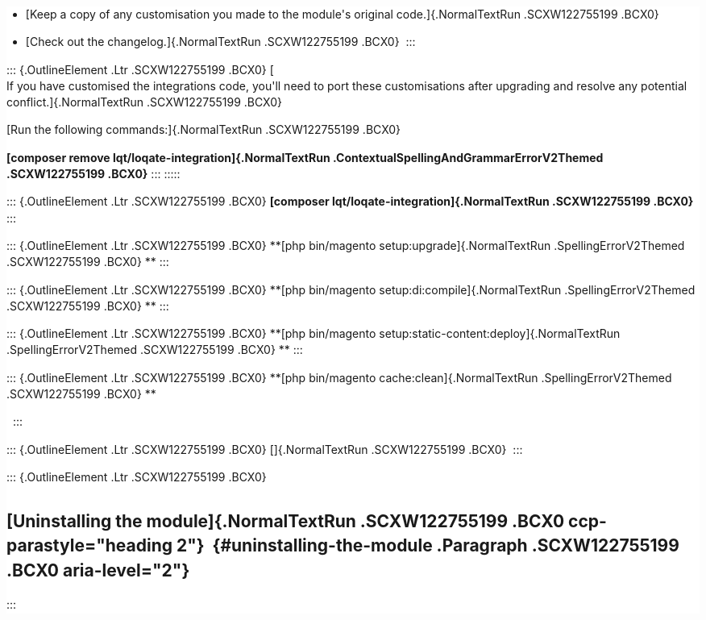 - [Keep a copy of any customisation you made to the module's original
  code.]{.NormalTextRun .SCXW122755199 .BCX0} 

- [Check out the changelog.]{.NormalTextRun .SCXW122755199 .BCX0} 
:::

::: {.OutlineElement .Ltr .SCXW122755199 .BCX0}
[\
If you have customised the integrations code, you'll need to port these
customisations after upgrading and resolve any potential
conflict.]{.NormalTextRun .SCXW122755199 .BCX0}

[Run the following commands:]{.NormalTextRun .SCXW122755199 .BCX0}

**[composer remove lqt/loqate-integration]{.NormalTextRun
.ContextualSpellingAndGrammarErrorV2Themed .SCXW122755199 .BCX0}**
:::
:::::

::: {.OutlineElement .Ltr .SCXW122755199 .BCX0}
**[composer lqt/loqate-integration]{.NormalTextRun .SCXW122755199
.BCX0}**
:::

::: {.OutlineElement .Ltr .SCXW122755199 .BCX0}
**[php bin/magento setup:upgrade]{.NormalTextRun .SpellingErrorV2Themed
.SCXW122755199 .BCX0} **
:::

::: {.OutlineElement .Ltr .SCXW122755199 .BCX0}
**[php bin/magento setup:di:compile]{.NormalTextRun
.SpellingErrorV2Themed .SCXW122755199 .BCX0} **
:::

::: {.OutlineElement .Ltr .SCXW122755199 .BCX0}
**[php bin/magento setup:static-content:deploy]{.NormalTextRun
.SpellingErrorV2Themed .SCXW122755199 .BCX0} **
:::

::: {.OutlineElement .Ltr .SCXW122755199 .BCX0}
**[php bin/magento cache:clean]{.NormalTextRun .SpellingErrorV2Themed
.SCXW122755199 .BCX0} **

 
:::

::: {.OutlineElement .Ltr .SCXW122755199 .BCX0}
[]{.NormalTextRun .SCXW122755199 .BCX0} 
:::

::: {.OutlineElement .Ltr .SCXW122755199 .BCX0}
## [Uninstalling the module]{.NormalTextRun .SCXW122755199 .BCX0 ccp-parastyle="heading 2"}  {#uninstalling-the-module .Paragraph .SCXW122755199 .BCX0 aria-level="2"}
:::
